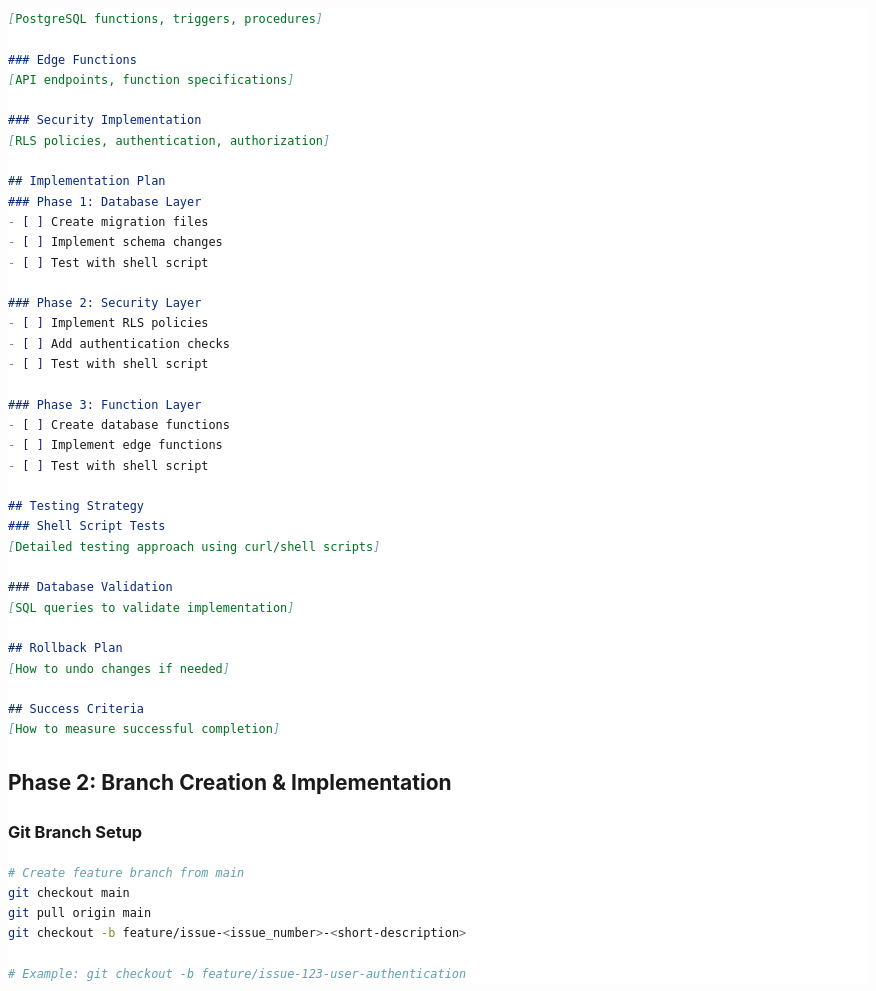 ```markdown
[PostgreSQL functions, triggers, procedures]

### Edge Functions
[API endpoints, function specifications]

### Security Implementation
[RLS policies, authentication, authorization]

## Implementation Plan
### Phase 1: Database Layer
- [ ] Create migration files
- [ ] Implement schema changes
- [ ] Test with shell script

### Phase 2: Security Layer
- [ ] Implement RLS policies
- [ ] Add authentication checks
- [ ] Test with shell script

### Phase 3: Function Layer
- [ ] Create database functions
- [ ] Implement edge functions
- [ ] Test with shell script

## Testing Strategy
### Shell Script Tests
[Detailed testing approach using curl/shell scripts]

### Database Validation
[SQL queries to validate implementation]

## Rollback Plan
[How to undo changes if needed]

## Success Criteria
[How to measure successful completion]
```

## Phase 2: Branch Creation & Implementation

### Git Branch Setup
```bash
# Create feature branch from main
git checkout main
git pull origin main
git checkout -b feature/issue-<issue_number>-<short-description>

# Example: git checkout -b feature/issue-123-user-authentication
```
